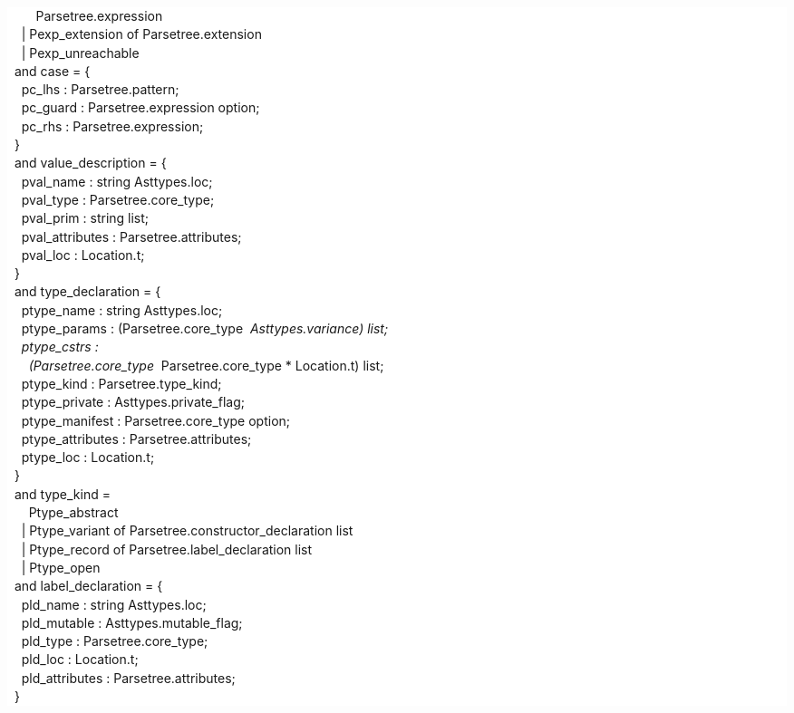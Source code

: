 &nbsp;&nbsp;&nbsp;&nbsp;&nbsp;&nbsp;&nbsp;&nbsp;<span class="constructor">Parsetree</span>.expression<br>
&nbsp;&nbsp;&nbsp;&nbsp;<span class="keywordsign">|</span>&nbsp;<span class="constructor">Pexp_extension</span>&nbsp;<span class="keyword">of</span>&nbsp;<span class="constructor">Parsetree</span>.extension<br>
&nbsp;&nbsp;&nbsp;&nbsp;<span class="keywordsign">|</span>&nbsp;<span class="constructor">Pexp_unreachable</span><br>
&nbsp;&nbsp;<span class="keyword">and</span>&nbsp;case&nbsp;=&nbsp;{<br>
&nbsp;&nbsp;&nbsp;&nbsp;pc_lhs&nbsp;:&nbsp;<span class="constructor">Parsetree</span>.pattern;<br>
&nbsp;&nbsp;&nbsp;&nbsp;pc_guard&nbsp;:&nbsp;<span class="constructor">Parsetree</span>.expression&nbsp;option;<br>
&nbsp;&nbsp;&nbsp;&nbsp;pc_rhs&nbsp;:&nbsp;<span class="constructor">Parsetree</span>.expression;<br>
&nbsp;&nbsp;}<br>
&nbsp;&nbsp;<span class="keyword">and</span>&nbsp;value_description&nbsp;=&nbsp;{<br>
&nbsp;&nbsp;&nbsp;&nbsp;pval_name&nbsp;:&nbsp;string&nbsp;<span class="constructor">Asttypes</span>.loc;<br>
&nbsp;&nbsp;&nbsp;&nbsp;pval_type&nbsp;:&nbsp;<span class="constructor">Parsetree</span>.core_type;<br>
&nbsp;&nbsp;&nbsp;&nbsp;pval_prim&nbsp;:&nbsp;string&nbsp;list;<br>
&nbsp;&nbsp;&nbsp;&nbsp;pval_attributes&nbsp;:&nbsp;<span class="constructor">Parsetree</span>.attributes;<br>
&nbsp;&nbsp;&nbsp;&nbsp;pval_loc&nbsp;:&nbsp;<span class="constructor">Location</span>.t;<br>
&nbsp;&nbsp;}<br>
&nbsp;&nbsp;<span class="keyword">and</span>&nbsp;type_declaration&nbsp;=&nbsp;{<br>
&nbsp;&nbsp;&nbsp;&nbsp;ptype_name&nbsp;:&nbsp;string&nbsp;<span class="constructor">Asttypes</span>.loc;<br>
&nbsp;&nbsp;&nbsp;&nbsp;ptype_params&nbsp;:&nbsp;(<span class="constructor">Parsetree</span>.core_type&nbsp;*&nbsp;<span class="constructor">Asttypes</span>.variance)&nbsp;list;<br>
&nbsp;&nbsp;&nbsp;&nbsp;ptype_cstrs&nbsp;:<br>
&nbsp;&nbsp;&nbsp;&nbsp;&nbsp;&nbsp;(<span class="constructor">Parsetree</span>.core_type&nbsp;*&nbsp;<span class="constructor">Parsetree</span>.core_type&nbsp;*&nbsp;<span class="constructor">Location</span>.t)&nbsp;list;<br>
&nbsp;&nbsp;&nbsp;&nbsp;ptype_kind&nbsp;:&nbsp;<span class="constructor">Parsetree</span>.type_kind;<br>
&nbsp;&nbsp;&nbsp;&nbsp;ptype_private&nbsp;:&nbsp;<span class="constructor">Asttypes</span>.private_flag;<br>
&nbsp;&nbsp;&nbsp;&nbsp;ptype_manifest&nbsp;:&nbsp;<span class="constructor">Parsetree</span>.core_type&nbsp;option;<br>
&nbsp;&nbsp;&nbsp;&nbsp;ptype_attributes&nbsp;:&nbsp;<span class="constructor">Parsetree</span>.attributes;<br>
&nbsp;&nbsp;&nbsp;&nbsp;ptype_loc&nbsp;:&nbsp;<span class="constructor">Location</span>.t;<br>
&nbsp;&nbsp;}<br>
&nbsp;&nbsp;<span class="keyword">and</span>&nbsp;type_kind&nbsp;=<br>
&nbsp;&nbsp;&nbsp;&nbsp;&nbsp;&nbsp;<span class="constructor">Ptype_abstract</span><br>
&nbsp;&nbsp;&nbsp;&nbsp;<span class="keywordsign">|</span>&nbsp;<span class="constructor">Ptype_variant</span>&nbsp;<span class="keyword">of</span>&nbsp;<span class="constructor">Parsetree</span>.constructor_declaration&nbsp;list<br>
&nbsp;&nbsp;&nbsp;&nbsp;<span class="keywordsign">|</span>&nbsp;<span class="constructor">Ptype_record</span>&nbsp;<span class="keyword">of</span>&nbsp;<span class="constructor">Parsetree</span>.label_declaration&nbsp;list<br>
&nbsp;&nbsp;&nbsp;&nbsp;<span class="keywordsign">|</span>&nbsp;<span class="constructor">Ptype_open</span><br>
&nbsp;&nbsp;<span class="keyword">and</span>&nbsp;label_declaration&nbsp;=&nbsp;{<br>
&nbsp;&nbsp;&nbsp;&nbsp;pld_name&nbsp;:&nbsp;string&nbsp;<span class="constructor">Asttypes</span>.loc;<br>
&nbsp;&nbsp;&nbsp;&nbsp;pld_mutable&nbsp;:&nbsp;<span class="constructor">Asttypes</span>.mutable_flag;<br>
&nbsp;&nbsp;&nbsp;&nbsp;pld_type&nbsp;:&nbsp;<span class="constructor">Parsetree</span>.core_type;<br>
&nbsp;&nbsp;&nbsp;&nbsp;pld_loc&nbsp;:&nbsp;<span class="constructor">Location</span>.t;<br>
&nbsp;&nbsp;&nbsp;&nbsp;pld_attributes&nbsp;:&nbsp;<span class="constructor">Parsetree</span>.attributes;<br>
&nbsp;&nbsp;}<br>